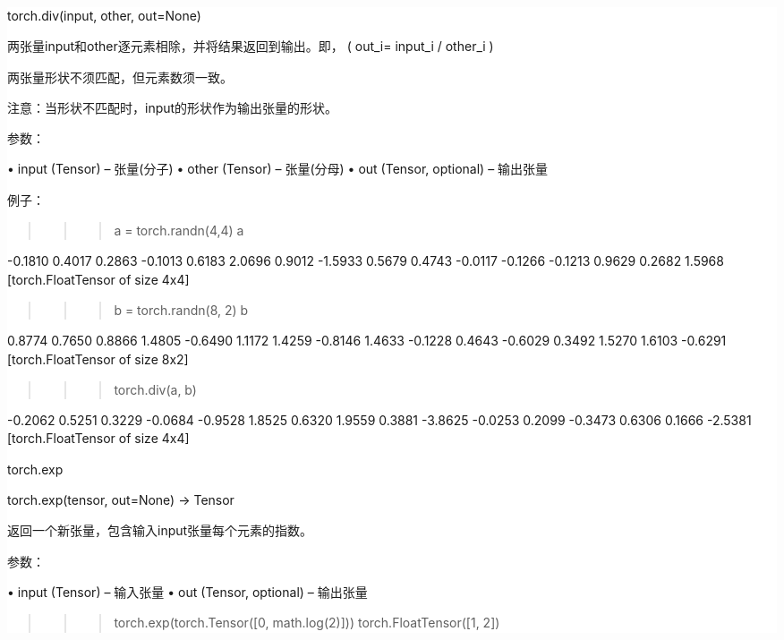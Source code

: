 torch.div(input, other, out=None)

两张量input和other逐元素相除，并将结果返回到输出。即， \( out_i= input_i / other_i \)

两张量形状不须匹配，但元素数须一致。

注意：当形状不匹配时，input的形状作为输出张量的形状。

参数：

  • input (Tensor) – 张量(分子)
  • other (Tensor) – 张量(分母)
  • out (Tensor, optional) – 输出张量

例子：

>>> a = torch.randn(4,4)
>>> a

-0.1810  0.4017  0.2863 -0.1013
 0.6183  2.0696  0.9012 -1.5933
 0.5679  0.4743 -0.0117 -0.1266
-0.1213  0.9629  0.2682  1.5968
[torch.FloatTensor of size 4x4]

>>> b = torch.randn(8, 2)
>>> b

 0.8774  0.7650
 0.8866  1.4805
-0.6490  1.1172
 1.4259 -0.8146
 1.4633 -0.1228
 0.4643 -0.6029
 0.3492  1.5270
 1.6103 -0.6291
[torch.FloatTensor of size 8x2]

>>> torch.div(a, b)

-0.2062  0.5251  0.3229 -0.0684
-0.9528  1.8525  0.6320  1.9559
 0.3881 -3.8625 -0.0253  0.2099
-0.3473  0.6306  0.1666 -2.5381
[torch.FloatTensor of size 4x4]

torch.exp

torch.exp(tensor, out=None) → Tensor

返回一个新张量，包含输入input张量每个元素的指数。

参数：

  • input (Tensor) – 输入张量
  • out (Tensor, optional) – 输出张量

>>> torch.exp(torch.Tensor([0, math.log(2)]))
torch.FloatTensor([1, 2])
